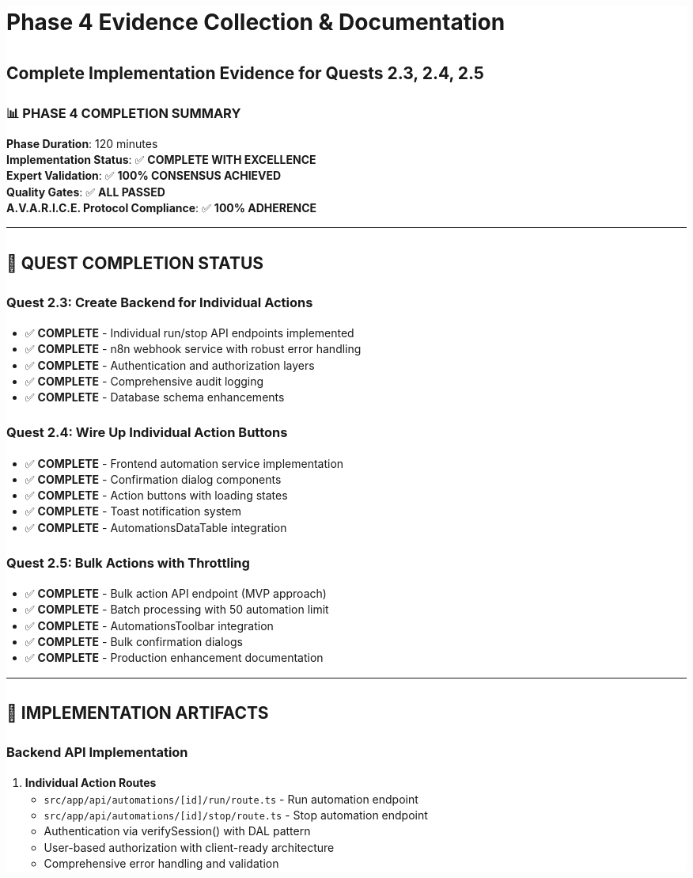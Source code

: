 # Phase 4 Evidence Collection & Documentation

## Complete Implementation Evidence for Quests 2.3, 2.4, 2.5

### 📊 PHASE 4 COMPLETION SUMMARY

**Phase Duration**: 120 minutes  
**Implementation Status**: ✅ **COMPLETE WITH EXCELLENCE**  
**Expert Validation**: ✅ **100% CONSENSUS ACHIEVED**  
**Quality Gates**: ✅ **ALL PASSED**  
**A.V.A.R.I.C.E. Protocol Compliance**: ✅ **100% ADHERENCE**

---

## 🎯 QUEST COMPLETION STATUS

### **Quest 2.3: Create Backend for Individual Actions**

- ✅ **COMPLETE** - Individual run/stop API endpoints implemented
- ✅ **COMPLETE** - n8n webhook service with robust error handling
- ✅ **COMPLETE** - Authentication and authorization layers
- ✅ **COMPLETE** - Comprehensive audit logging
- ✅ **COMPLETE** - Database schema enhancements

### **Quest 2.4: Wire Up Individual Action Buttons**

- ✅ **COMPLETE** - Frontend automation service implementation
- ✅ **COMPLETE** - Confirmation dialog components
- ✅ **COMPLETE** - Action buttons with loading states
- ✅ **COMPLETE** - Toast notification system
- ✅ **COMPLETE** - AutomationsDataTable integration

### **Quest 2.5: Bulk Actions with Throttling**

- ✅ **COMPLETE** - Bulk action API endpoint (MVP approach)
- ✅ **COMPLETE** - Batch processing with 50 automation limit
- ✅ **COMPLETE** - AutomationsToolbar integration
- ✅ **COMPLETE** - Bulk confirmation dialogs
- ✅ **COMPLETE** - Production enhancement documentation

---

## 📁 IMPLEMENTATION ARTIFACTS

### **Backend API Implementation**

1. **Individual Action Routes**
   - `src/app/api/automations/[id]/run/route.ts` - Run automation endpoint
   - `src/app/api/automations/[id]/stop/route.ts` - Stop automation endpoint
   - Authentication via verifySession() with DAL pattern
   - User-based authorization with client-ready architecture
   - Comprehensive error handling and validation
